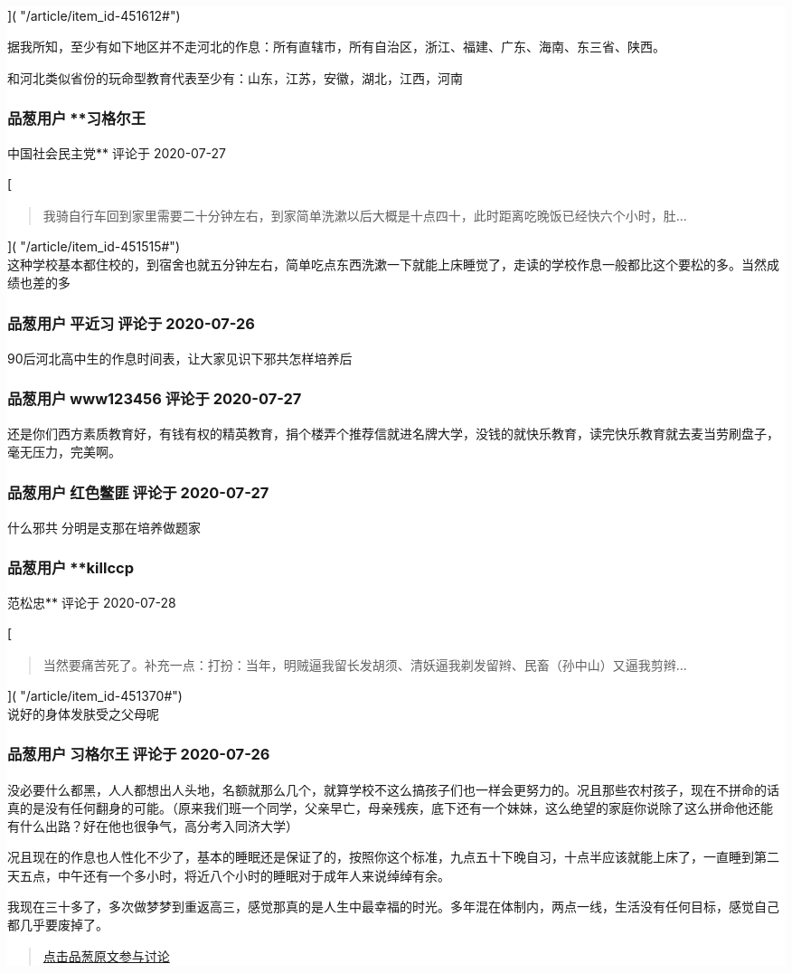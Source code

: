 ]( "/article/item_id-451612#")  
  
据我所知，至少有如下地区并不走河北的作息：所有直辖市，所有自治区，浙江、福建、广东、海南、东三省、陕西。  
  
和河北类似省份的玩命型教育代表至少有：山东，江苏，安徽，湖北，江西，河南
        


            
### 品葱用户 **习格尔王 
中国社会民主党** 评论于 2020-07-27
        
[

> 我骑自行车回到家里需要二十分钟左右，到家简单洗漱以后大概是十点四十，此时距离吃晚饭已经快六个小时，肚...

]( "/article/item_id-451515#")  
这种学校基本都住校的，到宿舍也就五分钟左右，简单吃点东西洗漱一下就能上床睡觉了，走读的学校作息一般都比这个要松的多。当然成绩也差的多
        


            
### 品葱用户 **平近习** 评论于 2020-07-26
        
90后河北高中生的作息时间表，让大家见识下邪共怎样培养后
        


            
### 品葱用户 **www123456** 评论于 2020-07-27
        
还是你们西方素质教育好，有钱有权的精英教育，捐个楼弄个推荐信就进名牌大学，没钱的就快乐教育，读完快乐教育就去麦当劳刷盘子，毫无压力，完美啊。
        


            
### 品葱用户 **红色鳖匪** 评论于 2020-07-27
        
什么邪共 分明是支那在培养做题家
        


            
### 品葱用户 **killccp 
范松忠** 评论于 2020-07-28
        
[

> 当然要痛苦死了。补充一点：打扮：当年，明贼逼我留长发胡须、清妖逼我剃发留辫、民畜（孙中山）又逼我剪辫...

]( "/article/item_id-451370#")  
说好的身体发肤受之父母呢
        


            
### 品葱用户 **习格尔王** 评论于 2020-07-26
        
没必要什么都黑，人人都想出人头地，名额就那么几个，就算学校不这么搞孩子们也一样会更努力的。况且那些农村孩子，现在不拼命的话真的是没有任何翻身的可能。（原来我们班一个同学，父亲早亡，母亲残疾，底下还有一个妹妹，这么绝望的家庭你说除了这么拼命他还能有什么出路？好在他也很争气，高分考入同济大学）  
  
况且现在的作息也人性化不少了，基本的睡眠还是保证了的，按照你这个标准，九点五十下晚自习，十点半应该就能上床了，一直睡到第二天五点，中午还有一个多小时，将近八个小时的睡眠对于成年人来说绰绰有余。  
  
我现在三十多了，多次做梦梦到重返高三，感觉那真的是人生中最幸福的时光。多年混在体制内，两点一线，生活没有任何目标，感觉自己都几乎要废掉了。
        






> [点击品葱原文参与讨论](https://pincong.rocks/article/22128)

